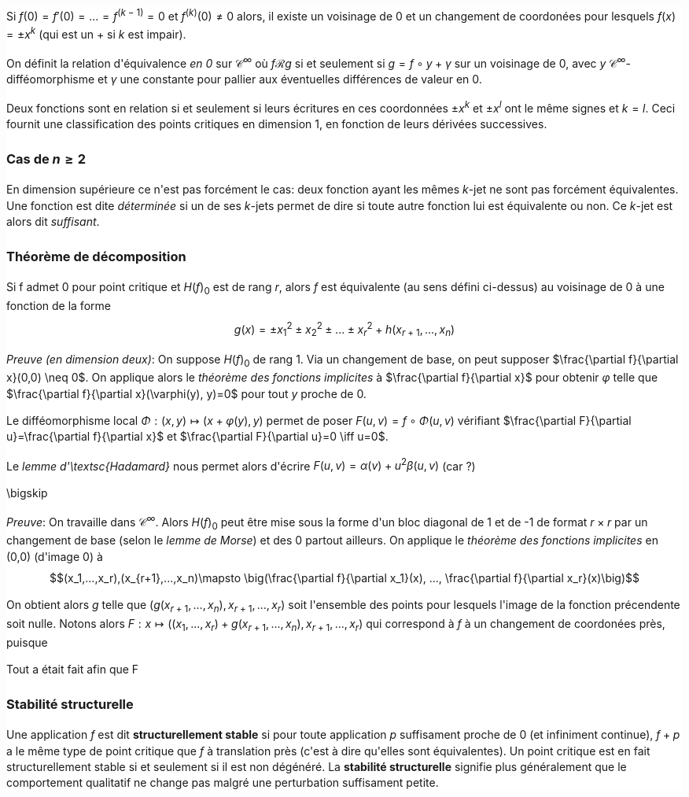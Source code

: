Si $f(0)=f'(0)=...=f^{(k-1)}=0$ et $f^{(k)}(0)\neq 0$ alors, il existe un voisinage de 0 et un changement de coordonées pour lesquels $f(x)=\pm x^k$ (qui est un $+$ si $k$ est impair).

On définit la relation d'équivalence *en 0* sur $\mathcal{C}^\infty$ où $f \mathcal{R} g$ si et seulement si $g=f\circ y + \gamma$ sur un voisinage de 0, avec $y$ $\mathcal{C}^\infty$-difféomorphisme et $\gamma$ une constante pour pallier aux éventuelles différences de valeur en 0.

Deux fonctions sont en relation si et seulement si leurs écritures en ces coordonnées $\pm x^k$ et $\pm x^l$ ont le même signes et $k=l$. Ceci fournit une classification des points critiques en dimension 1, en fonction de leurs dérivées successives.

### Cas de $n\geq 2$

En dimension supérieure ce n'est pas forcément le cas: deux fonction ayant les mêmes $k$-jet ne sont pas forcément équivalentes. Une fonction est dite *déterminée* si un de ses $k$-jets permet de dire si toute autre fonction lui est équivalente ou non. Ce $k$-jet est alors dit *suffisant*.

### Théorème de décomposition

Si f admet 0 pour point critique et $H(f)_0$ est de rang $r$, alors $f$ est équivalente (au sens défini ci-dessus) au voisinage de 0 à une fonction de la forme $$g(x)=\pm x_1^2\pm x_2^2\pm ... \pm x_r^2 + h(x_{r+1},...,x_n)$$

*Preuve (en dimension deux)*: On suppose $H(f)_0$ de rang 1. Via un changement de base, on peut supposer $\frac{\partial f}{\partial x}(0,0) \neq 0$. On applique alors le *théorème des fonctions implicites* à $\frac{\partial f}{\partial x}$ pour obtenir $\varphi$ telle que $\frac{\partial f}{\partial x}(\varphi(y), y)=0$ pour tout $y$ proche de 0.

Le difféomorphisme local $\Phi: (x,y) \mapsto (x+\varphi(y), y)$ permet de poser $F(u,v) = f\circ\Phi(u,v)$ vérifiant $\frac{\partial F}{\partial u}=\frac{\partial f}{\partial x}$ et $\frac{\partial F}{\partial u}=0 \iff u=0$.

Le *lemme d'\textsc{Hadamard}* nous permet alors d'écrire $F(u,v)=\alpha(v)+u^2\beta(u, v)$ (car ?)

\bigskip

*Preuve*: On travaille dans $\mathcal{C}^\infty$. Alors $H(f)_0$ peut être mise sous la forme d'un bloc diagonal de 1 et de -1 de format $r\times r$ par un changement de base (selon le *lemme de Morse*) et des 0 partout ailleurs. On applique le *théorème des fonctions implicites* en (0,0) (d'image 0) à $$(x_1,...,x_r),(x_{r+1},...,x_n)\mapsto \big(\frac{\partial f}{\partial x_1}(x), ..., \frac{\partial f}{\partial x_r}(x)\big)$$

On obtient alors $g$ telle que $(g(x_{r+1},...,x_n),x_{r+1},...,x_{r})$ soit l'ensemble des points pour lesquels l'image de la fonction précendente soit nulle. Notons alors $F: x\mapsto ((x_1,...,x_r)+g(x_{r+1},...,x_n),x_{r+1},...,x_{r})$ qui correspond à $f$ à un changement de coordonées près, puisque

Tout a était fait afin que F

### Stabilité structurelle

Une application $f$ est dit **structurellement stable** si pour toute application $p$ suffisament proche de 0 (et infiniment continue), $f+p$ a le même type de point critique que $f$ à translation près (c'est à dire qu'elles sont équivalentes). Un point critique est en fait structurellement stable si et seulement si il est non dégénéré.
La **stabilité structurelle** signifie plus généralement que le comportement qualitatif ne change pas malgré une perturbation suffisament petite.

